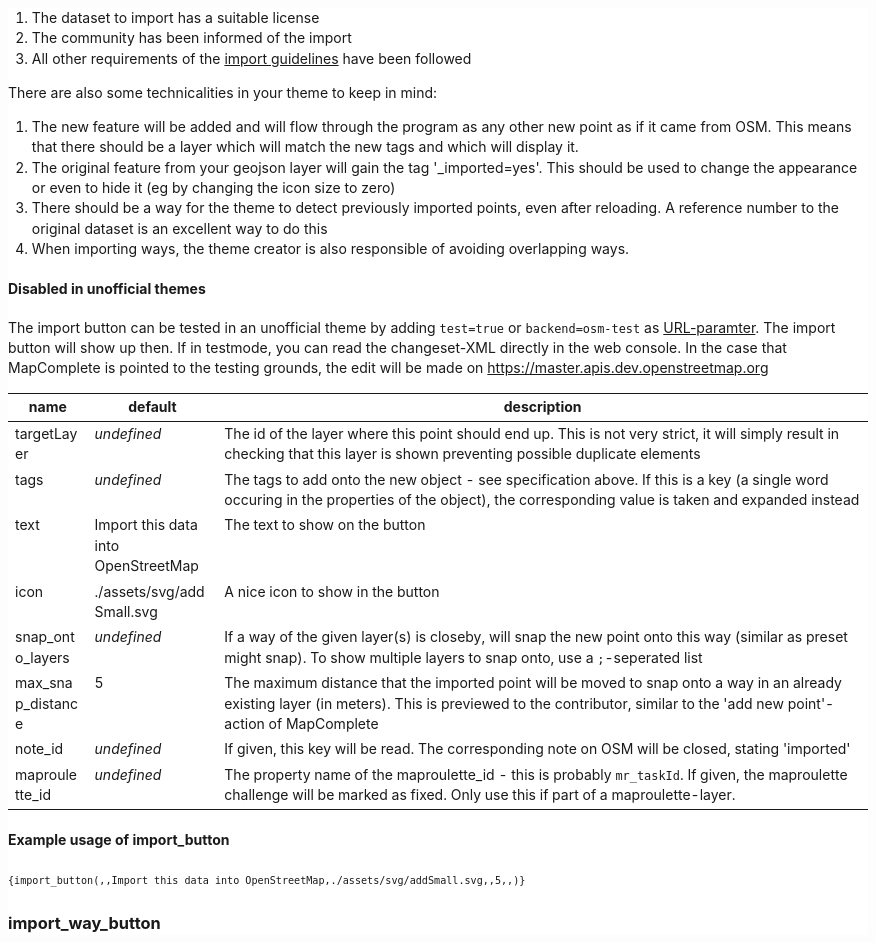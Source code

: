 1. The dataset to import has a suitable license
2. The community has been informed of the import
3. All other requirements of the [import guidelines](https://wiki.openstreetmap.org/wiki/Import/Guidelines) have been followed

There are also some technicalities in your theme to keep in mind:

1. The new feature will be added and will flow through the program as any other new point as if it came from OSM.
    This means that there should be a layer which will match the new tags and which will display it.
2. The original feature from your geojson layer will gain the tag '_imported=yes'.
    This should be used to change the appearance or even to hide it (eg by changing the icon size to zero)
3. There should be a way for the theme to detect previously imported points, even after reloading.
    A reference number to the original dataset is an excellent way to do this
4. When importing ways, the theme creator is also responsible of avoiding overlapping ways.

#### Disabled in unofficial themes

The import button can be tested in an unofficial theme by adding `test=true` or `backend=osm-test` as [URL-paramter](URL_Parameters.md).
The import button will show up then. If in testmode, you can read the changeset-XML directly in the web console.
In the case that MapComplete is pointed to the testing grounds, the edit will be made on https://master.apis.dev.openstreetmap.org




| name | default | description |
-----|-----|----- |
| targetLayer | _undefined_ | The id of the layer where this point should end up. This is not very strict, it will simply result in checking that this layer is shown preventing possible duplicate elements |
| tags | _undefined_ | The tags to add onto the new object - see specification above. If this is a key (a single word occuring in the properties of the object), the corresponding value is taken and expanded instead |
| text | Import this data into OpenStreetMap | The text to show on the button |
| icon | ./assets/svg/addSmall.svg | A nice icon to show in the button |
| snap_onto_layers | _undefined_ | If a way of the given layer(s) is closeby, will snap the new point onto this way (similar as preset might snap). To show multiple layers to snap onto, use a `;`-seperated list |
| max_snap_distance | 5 | The maximum distance that the imported point will be moved to snap onto a way in an already existing layer (in meters). This is previewed to the contributor, similar to the 'add new point'-action of MapComplete |
| note_id | _undefined_ | If given, this key will be read. The corresponding note on OSM will be closed, stating 'imported' |
| maproulette_id | _undefined_ | The property name of the maproulette_id - this is probably `mr_taskId`. If given, the maproulette challenge will be marked as fixed. Only use this if part of a maproulette-layer. |




#### Example usage of import_button

<code>`{import_button(,,Import this data into OpenStreetMap,./assets/svg/addSmall.svg,,5,,)}`</code>

### import_way_button
